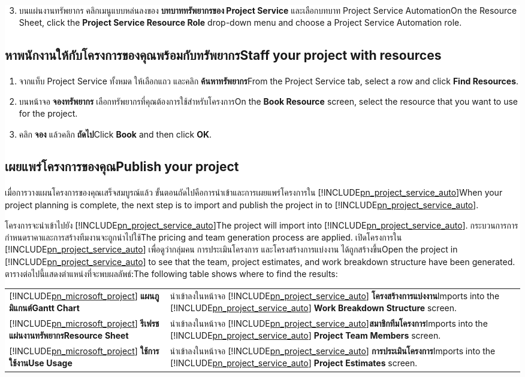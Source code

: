 3.  <span data-ttu-id="43b49-130">บนแผ่นงานทรัพยากร คลิกเมนูแบบหล่นลงของ **บทบาททรัพยากรของ Project Service** และเลือกบทบาท Project Service Automation</span><span class="sxs-lookup"><span data-stu-id="43b49-130">On the Resource Sheet, click the **Project Service Resource Role** drop-down menu and choose a Project Service Automation role.</span></span>  

## <a name="staff-your-project-with-resources"></a><span data-ttu-id="43b49-131">หาพนักงานให้กับโครงการของคุณพร้อมกับทรัพยากร</span><span class="sxs-lookup"><span data-stu-id="43b49-131">Staff your project with resources</span></span>  

1.  <span data-ttu-id="43b49-132">จากแท็บ Project Service ทั้งหมด ให้เลือกแถว และคลิก **ค้นหาทรัพยากร**</span><span class="sxs-lookup"><span data-stu-id="43b49-132">From the Project Service tab, select a row and click **Find Resources**.</span></span>  

2.  <span data-ttu-id="43b49-133">บนหน้าจอ **จองทรัพยากร** เลือกทรัพยากรที่คุณต้องการใช้สำหรับโครงการ</span><span class="sxs-lookup"><span data-stu-id="43b49-133">On the **Book Resource** screen, select the resource that you want to use for the project.</span></span>  

3.  <span data-ttu-id="43b49-134">คลิก **จอง** แล้วคลิก **ถัดไป**</span><span class="sxs-lookup"><span data-stu-id="43b49-134">Click **Book** and then click **OK**.</span></span>  

## <a name="publish-your-project"></a><span data-ttu-id="43b49-135">เผยแพร่โครงการของคุณ</span><span class="sxs-lookup"><span data-stu-id="43b49-135">Publish your project</span></span>  
<span data-ttu-id="43b49-136">เมื่อการวางแผนโครงการของคุณเสร็จสมบูรณ์แล้ว ขั้นตอนถัดไปคือการนำเข้าและการเผยแพร่โครงการใน [!INCLUDE[pn_project_service_auto](../includes/pn-project-service-auto.md)]</span><span class="sxs-lookup"><span data-stu-id="43b49-136">When your project planning is complete, the next step is to import and publish the project in to [!INCLUDE[pn_project_service_auto](../includes/pn-project-service-auto.md)].</span></span>  

<span data-ttu-id="43b49-137">โครงการจะนำเข้าไปยัง [!INCLUDE[pn_project_service_auto](../includes/pn-project-service-auto.md)]</span><span class="sxs-lookup"><span data-stu-id="43b49-137">The project will import into [!INCLUDE[pn_project_service_auto](../includes/pn-project-service-auto.md)].</span></span> <span data-ttu-id="43b49-138">กระบวนการการกำหนดราคาและการสร้างทีมงานจะถูกนำไปใช้</span><span class="sxs-lookup"><span data-stu-id="43b49-138">The pricing and team generation process are applied.</span></span> <span data-ttu-id="43b49-139">เปิดโครงการใน [!INCLUDE[pn_project_service_auto](../includes/pn-project-service-auto.md)] เพื่อดูว่ากลุ่มคน การประเมินโครงการ และโครงสร้างการแบ่งงาน ได้ถูกสร้างขึ้น</span><span class="sxs-lookup"><span data-stu-id="43b49-139">Open the project in [!INCLUDE[pn_project_service_auto](../includes/pn-project-service-auto.md)] to see that the team, project estimates, and work breakdown structure have been generated.</span></span> <span data-ttu-id="43b49-140">ตารางต่อไปนี้แสดงตำแหน่งที่จะพบผลลัพธ์:</span><span class="sxs-lookup"><span data-stu-id="43b49-140">The following table shows where to find the results:</span></span>


|                                                                                          |                                                                                                                                   |
|------------------------------------------------------------------------------------------|-----------------------------------------------------------------------------------------------------------------------------------|
|  [!INCLUDE[pn_microsoft_project](../includes/pn-microsoft-project.md)] <span data-ttu-id="43b49-141">**แผนภูมิแกนต์**</span><span class="sxs-lookup"><span data-stu-id="43b49-141">**Gantt Chart**</span></span>   | <span data-ttu-id="43b49-142">นำเข้าลงในหน้าจอ [!INCLUDE[pn_project_service_auto](../includes/pn-project-service-auto.md)] **โครงสร้างการแบ่งงาน**</span><span class="sxs-lookup"><span data-stu-id="43b49-142">Imports into the [!INCLUDE[pn_project_service_auto](../includes/pn-project-service-auto.md)] **Work Breakdown Structure** screen.</span></span> |
| [!INCLUDE[pn_microsoft_project](../includes/pn-microsoft-project.md)] <span data-ttu-id="43b49-143">**รีเฟรชแผ่นงานทรัพยากร**</span><span class="sxs-lookup"><span data-stu-id="43b49-143">**Resource Sheet**</span></span> |   <span data-ttu-id="43b49-144">นำเข้าลงในหน้าจอ [!INCLUDE[pn_project_service_auto](../includes/pn-project-service-auto.md)]**สมาชิกทีมโครงการ**</span><span class="sxs-lookup"><span data-stu-id="43b49-144">Imports into the [!INCLUDE[pn_project_service_auto](../includes/pn-project-service-auto.md)] **Project Team Members** screen.</span></span>   |
|   [!INCLUDE[pn_microsoft_project](../includes/pn-microsoft-project.md)] <span data-ttu-id="43b49-145">**ใช้การใช้งาน**</span><span class="sxs-lookup"><span data-stu-id="43b49-145">**Use Usage**</span></span>    |    <span data-ttu-id="43b49-146">นำเข้าลงในหน้าจอ [!INCLUDE[pn_project_service_auto](../includes/pn-project-service-auto.md)] **การประเมินโครงการ**</span><span class="sxs-lookup"><span data-stu-id="43b49-146">Imports into the [!INCLUDE[pn_project_service_auto](../includes/pn-project-service-auto.md)] **Project Estimates** screen.</span></span>     |
